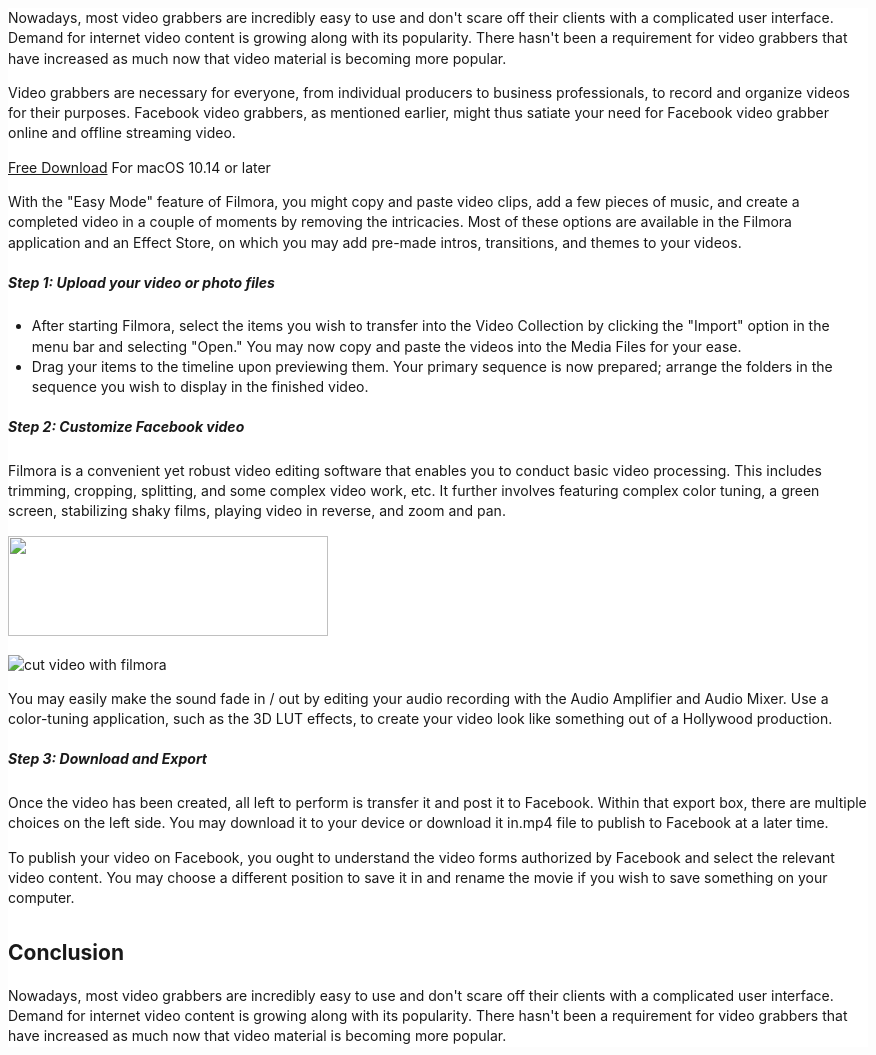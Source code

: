 Nowadays, most video grabbers are incredibly easy to use and don't scare off their clients with a complicated user interface. Demand for internet video content is growing along with its popularity. There hasn't been a requirement for video grabbers that have increased as much now that video material is becoming more popular.

Video grabbers are necessary for everyone, from individual producers to business professionals, to record and organize videos for their purposes. Facebook video grabbers, as mentioned earlier, might thus satiate your need for Facebook video grabber online and offline streaming video.

[Free Download](https://tools.techidaily.com/wondershare/filmora/download/) For macOS 10.14 or later

With the "Easy Mode" feature of Filmora, you might copy and paste video clips, add a few pieces of music, and create a completed video in a couple of moments by removing the intricacies. Most of these options are available in the Filmora application and an Effect Store, on which you may add pre-made intros, transitions, and themes to your videos.

##### Step 1: Upload your video or photo files

* After starting Filmora, select the items you wish to transfer into the Video Collection by clicking the "Import" option in the menu bar and selecting "Open." You may now copy and paste the videos into the Media Files for your ease.
* Drag your items to the timeline upon previewing them. Your primary sequence is now prepared; arrange the folders in the sequence you wish to display in the finished video.

##### Step 2: Customize Facebook video

Filmora is a convenient yet robust video editing software that enables you to conduct basic video processing. This includes trimming, cropping, splitting, and some complex video work, etc. It further involves featuring complex color tuning, a green screen, stabilizing shaky films, playing video in reverse, and zoom and pan.


<a href="https://godlikehost.sjv.io/c/5597632/1920054/21774" target="_top" id="1920054"><img src="//a.impactradius-go.com/display-ad/21774-1920054" border="0" alt="" width="320" height="100"/></a><img height="0" width="0" src="https://imp.pxf.io/i/5597632/1920054/21774" style="position:absolute;visibility:hidden;" border="0" />

![cut video with filmora](https://images.wondershare.com/filmora/guide/cut-video-mac-02.jpg)

You may easily make the sound fade in / out by editing your audio recording with the Audio Amplifier and Audio Mixer. Use a color-tuning application, such as the 3D LUT effects, to create your video look like something out of a Hollywood production.

##### Step 3: Download and Export

Once the video has been created, all left to perform is transfer it and post it to Facebook. Within that export box, there are multiple choices on the left side. You may download it to your device or download it in.mp4 file to publish to Facebook at a later time.

To publish your video on Facebook, you ought to understand the video forms authorized by Facebook and select the relevant video content. You may choose a different position to save it in and rename the movie if you wish to save something on your computer.

## Conclusion

Nowadays, most video grabbers are incredibly easy to use and don't scare off their clients with a complicated user interface. Demand for internet video content is growing along with its popularity. There hasn't been a requirement for video grabbers that have increased as much now that video material is becoming more popular.
